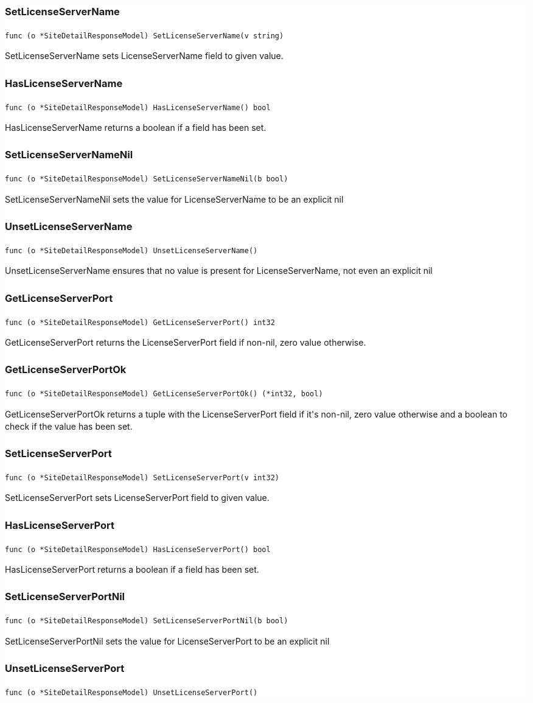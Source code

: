 ### SetLicenseServerName

`func (o *SiteDetailResponseModel) SetLicenseServerName(v string)`

SetLicenseServerName sets LicenseServerName field to given value.

### HasLicenseServerName

`func (o *SiteDetailResponseModel) HasLicenseServerName() bool`

HasLicenseServerName returns a boolean if a field has been set.

### SetLicenseServerNameNil

`func (o *SiteDetailResponseModel) SetLicenseServerNameNil(b bool)`

 SetLicenseServerNameNil sets the value for LicenseServerName to be an explicit nil

### UnsetLicenseServerName
`func (o *SiteDetailResponseModel) UnsetLicenseServerName()`

UnsetLicenseServerName ensures that no value is present for LicenseServerName, not even an explicit nil
### GetLicenseServerPort

`func (o *SiteDetailResponseModel) GetLicenseServerPort() int32`

GetLicenseServerPort returns the LicenseServerPort field if non-nil, zero value otherwise.

### GetLicenseServerPortOk

`func (o *SiteDetailResponseModel) GetLicenseServerPortOk() (*int32, bool)`

GetLicenseServerPortOk returns a tuple with the LicenseServerPort field if it's non-nil, zero value otherwise
and a boolean to check if the value has been set.

### SetLicenseServerPort

`func (o *SiteDetailResponseModel) SetLicenseServerPort(v int32)`

SetLicenseServerPort sets LicenseServerPort field to given value.

### HasLicenseServerPort

`func (o *SiteDetailResponseModel) HasLicenseServerPort() bool`

HasLicenseServerPort returns a boolean if a field has been set.

### SetLicenseServerPortNil

`func (o *SiteDetailResponseModel) SetLicenseServerPortNil(b bool)`

 SetLicenseServerPortNil sets the value for LicenseServerPort to be an explicit nil

### UnsetLicenseServerPort
`func (o *SiteDetailResponseModel) UnsetLicenseServerPort()`
